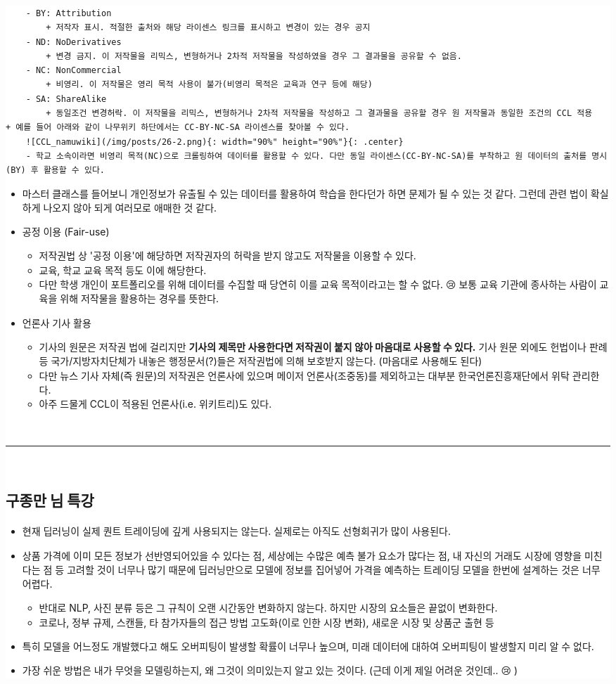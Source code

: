         - BY: Attribution
            + 저작자 표시. 적절한 출처와 해당 라이센스 링크를 표시하고 변경이 있는 경우 공지
        - ND: NoDerivatives
            + 변경 금지. 이 저작물을 리믹스, 변형하거나 2차적 저작물을 작성하였을 경우 그 결과물을 공유할 수 없음.
        - NC: NonCommercial
            + 비영리. 이 저작물은 영리 목적 사용이 불가(비영리 목적은 교육과 연구 등에 해당)
        - SA: ShareAlike
            + 동일조건 변경허락. 이 저작물을 리믹스, 변형하거나 2차적 저작물을 작성하고 그 결과물을 공유할 경우 원 저작물과 동일한 조건의 CCL 적용
    + 예를 들어 아래와 같이 나무위키 하단에서는 CC-BY-NC-SA 라이센스를 찾아볼 수 있다.
        ![CCL_namuwiki](/img/posts/26-2.png){: width="90%" height="90%"}{: .center}   
        - 학교 소속이라면 비영리 목적(NC)으로 크롤링하여 데이터를 활용할 수 있다. 다만 동일 라이센스(CC-BY-NC-SA)를 부착하고 원 데이터의 출처를 명시(BY) 후 활용할 수 있다.  
   
- 마스터 클래스를 들어보니 개인정보가 유출될 수 있는 데이터를 활용하여 학습을 한다던가 하면 문제가 될 수 있는 것 같다. 그런데 관련 법이 확실하게 나오지 않아 되게 여러모로 애매한 것 같다.
  
- 공정 이용 (Fair-use)
    + 저작권법 상 '공정 이용'에 해당하면 저작권자의 허락을 받지 않고도 저작물을 이용할 수 있다.
    + 교육, 학교 교육 목적 등도 이에 해당한다.
    + 다만 학생 개인이 포트폴리오를 위해 데이터를 수집할 때 당연히 이를 교육 목적이라고는 할 수 없다. :cry: 보통 교육 기관에 종사하는 사람이 교육을 위해 저작물을 활용하는 경우를 뜻한다.  
  
- 언론사 기사 활용  
    + 기사의 원문은 저작권 법에 걸리지만 **기사의 제목만 사용한다면 저작권이 붙지 않아 마음대로 사용할 수 있다.** 기사 원문 외에도 헌법이나 판례 등 국가/지방자치단체가 내놓은 행정문서(?)들은 저작권법에 의해 보호받지 않는다. (마음대로 사용해도 된다)
    + 다만 뉴스 기사 자체(즉 원문)의 저작권은 언론사에 있으며 메이저 언론사(조중동)를 제외하고는 대부분 한국언론진흥재단에서 위탁 관리한다.
    + 아주 드물게 CCL이 적용된 언론사(i.e. 위키트리)도 있다.  
  
<br />

---

<br />

## 구종만 님 특강  
- 현재 딥러닝이 실제 퀀트 트레이딩에 깊게 사용되지는 않는다. 실제로는 아직도 선형회귀가 많이 사용된다.

- 상품 가격에 이미 모든 정보가 선반영되어있을 수 있다는 점, 세상에는 수많은 예측 불가 요소가 많다는 점, 내 자신의 거래도 시장에 영향을 미친다는 점 등 고려할 것이 너무나 많기 때문에 딥러닝만으로 모델에 정보를 집어넣어 가격을 예측하는 트레이딩 모델을 한번에 설계하는 것은 너무 어렵다.
    + 반대로 NLP, 사진 분류 등은 그 규칙이 오랜 시간동안 변화하지 않는다. 하지만 시장의 요소들은 끝없이 변화한다.
    + 코로나, 정부 규제, 스캔들, 타 참가자들의 접근 방법 고도화(이로 인한 시장 변화), 새로운 시장 및 상품군 출현 등

- 특히 모델을 어느정도 개발했다고 해도 오버피팅이 발생할 확률이 너무나 높으며, 미래 데이터에 대하여 오버피팅이 발생할지 미리 알 수 없다.

- 가장 쉬운 방법은 내가 무엇을 모델링하는지, 왜 그것이 의미있는지 알고 있는 것이다. (근데 이게 제일 어려운 것인데.. :cry: )
